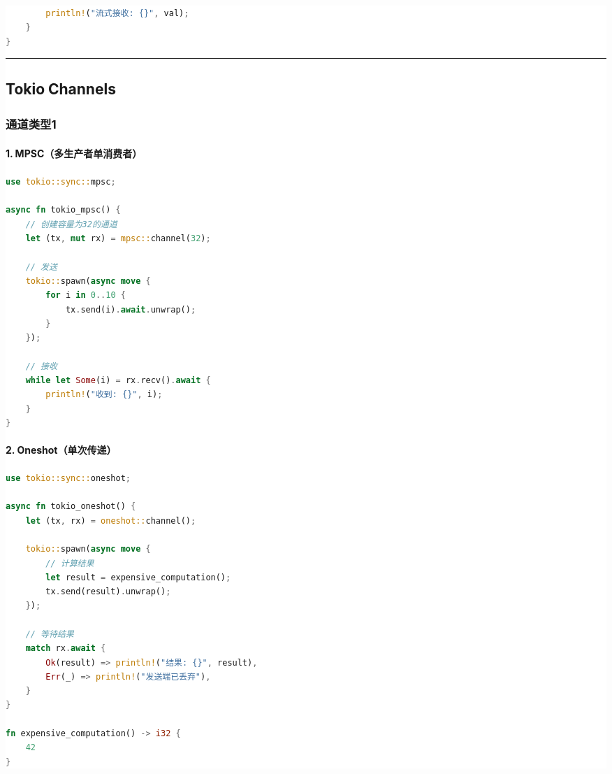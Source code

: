 ```rust
        println!("流式接收: {}", val);
    }
}
```

---

## Tokio Channels

### 通道类型1

#### 1. MPSC（多生产者单消费者）

```rust
use tokio::sync::mpsc;

async fn tokio_mpsc() {
    // 创建容量为32的通道
    let (tx, mut rx) = mpsc::channel(32);
    
    // 发送
    tokio::spawn(async move {
        for i in 0..10 {
            tx.send(i).await.unwrap();
        }
    });
    
    // 接收
    while let Some(i) = rx.recv().await {
        println!("收到: {}", i);
    }
}
```

#### 2. Oneshot（单次传递）

```rust
use tokio::sync::oneshot;

async fn tokio_oneshot() {
    let (tx, rx) = oneshot::channel();
    
    tokio::spawn(async move {
        // 计算结果
        let result = expensive_computation();
        tx.send(result).unwrap();
    });
    
    // 等待结果
    match rx.await {
        Ok(result) => println!("结果: {}", result),
        Err(_) => println!("发送端已丢弃"),
    }
}

fn expensive_computation() -> i32 {
    42
}
```
